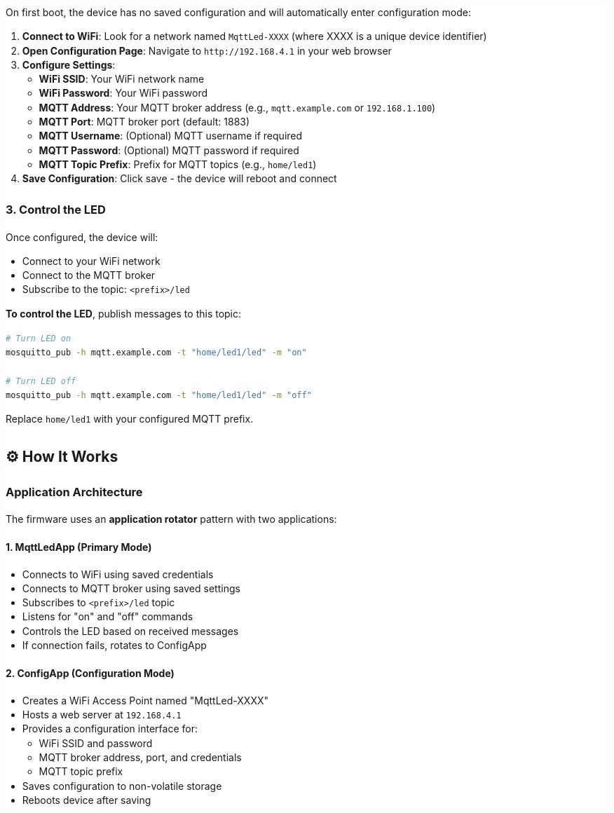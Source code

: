 On first boot, the device has no saved configuration and will automatically enter configuration mode:

1. **Connect to WiFi**: Look for a network named `MqttLed-XXXX` (where XXXX is a unique device identifier)
2. **Open Configuration Page**: Navigate to `http://192.168.4.1` in your web browser
3. **Configure Settings**:
   - **WiFi SSID**: Your WiFi network name
   - **WiFi Password**: Your WiFi password
   - **MQTT Address**: Your MQTT broker address (e.g., `mqtt.example.com` or `192.168.1.100`)
   - **MQTT Port**: MQTT broker port (default: 1883)
   - **MQTT Username**: (Optional) MQTT username if required
   - **MQTT Password**: (Optional) MQTT password if required
   - **MQTT Topic Prefix**: Prefix for MQTT topics (e.g., `home/led1`)
4. **Save Configuration**: Click save - the device will reboot and connect

### 3. Control the LED

Once configured, the device will:
- Connect to your WiFi network
- Connect to the MQTT broker
- Subscribe to the topic: `<prefix>/led`

**To control the LED**, publish messages to this topic:
```bash
# Turn LED on
mosquitto_pub -h mqtt.example.com -t "home/led1/led" -m "on"

# Turn LED off
mosquitto_pub -h mqtt.example.com -t "home/led1/led" -m "off"
```

Replace `home/led1` with your configured MQTT prefix.

## ⚙️ How It Works

### Application Architecture

The firmware uses an **application rotator** pattern with two applications:

#### 1. MqttLedApp (Primary Mode)

- Connects to WiFi using saved credentials
- Connects to MQTT broker using saved settings
- Subscribes to `<prefix>/led` topic
- Listens for "on" and "off" commands
- Controls the LED based on received messages
- If connection fails, rotates to ConfigApp

#### 2. ConfigApp (Configuration Mode)

- Creates a WiFi Access Point named "MqttLed-XXXX"
- Hosts a web server at `192.168.4.1`
- Provides a configuration interface for:
  - WiFi SSID and password
  - MQTT broker address, port, and credentials
  - MQTT topic prefix
- Saves configuration to non-volatile storage
- Reboots device after saving
